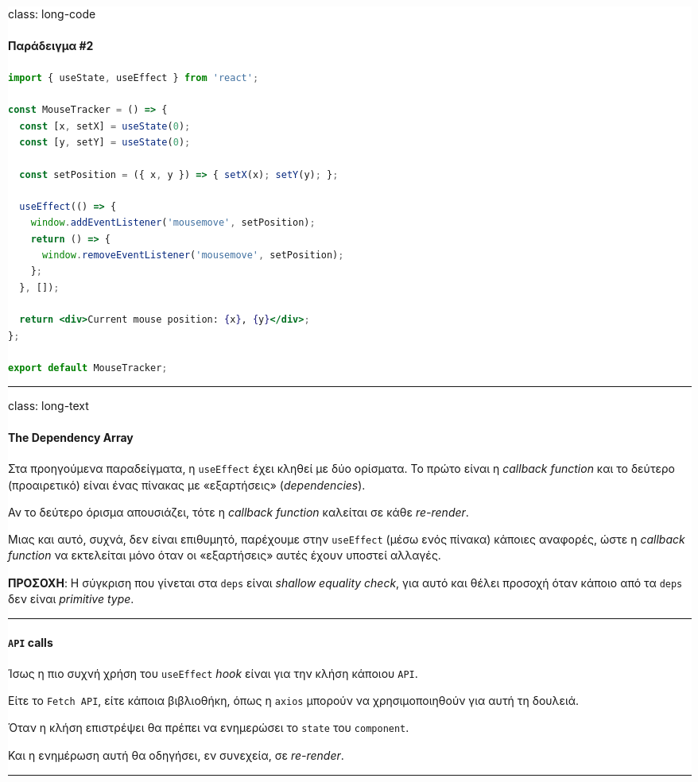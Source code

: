 class: long-code

#### Παράδειγμα #2

```jsx
import { useState, useEffect } from 'react';

const MouseTracker = () => {
  const [x, setX] = useState(0);
  const [y, setY] = useState(0);

  const setPosition = ({ x, y }) => { setX(x); setY(y); };

  useEffect(() => {
    window.addEventListener('mousemove', setPosition);
    return () => {
      window.removeEventListener('mousemove', setPosition);
    };
  }, []);

  return <div>Current mouse position: {x}, {y}</div>;
};

export default MouseTracker;

```

---
class: long-text

#### The Dependency Array

Στα προηγούμενα παραδείγματα, η `useEffect` έχει κληθεί με δύο ορίσματα. Το πρώτο είναι η _callback function_ και το δεύτερο (προαιρετικό) είναι ένας πίνακας με «εξαρτήσεις» (_dependencies_).

Αν το δεύτερο όρισμα απουσιάζει, τότε η _callback function_ καλείται σε κάθε _re-render_.

Μιας και αυτό, συχνά, δεν είναι επιθυμητό, παρέχουμε στην `useEffect` (μέσω ενός πίνακα) κάποιες αναφορές, ώστε η _callback function_ να εκτελείται μόνο όταν οι «εξαρτήσεις» αυτές έχουν υποστεί αλλαγές.

**ΠΡΟΣΟΧΗ**: Η σύγκριση που γίνεται στα `deps` είναι _shallow equality check_, για αυτό και θέλει προσοχή όταν κάποιο από τα `deps` δεν είναι _primitive type_.

---
#### `API` calls

Ίσως η πιο συχνή χρήση του `useEffect` _hook_ είναι για την κλήση κάποιου `API`.

Είτε το `Fetch API`, είτε κάποια βιβλιοθήκη, όπως η `axios` μπορούν να χρησιμοποιηθούν για αυτή τη δουλειά.

Όταν η κλήση επιστρέψει θα πρέπει να ενημερώσει το `state` του `component`.

Και η ενημέρωση αυτή θα οδηγήσει, εν συνεχεία, σε _re-render_.

---